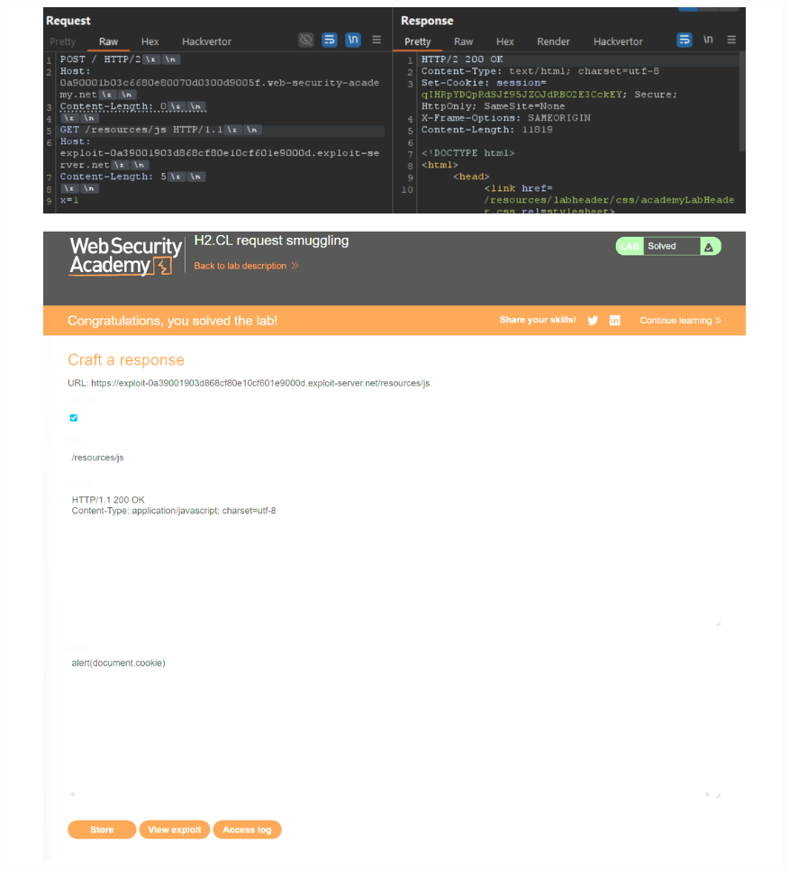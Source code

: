 <figure><img src="../../.gitbook/assets/image (8) (1) (1) (1) (1) (1) (1).png" alt=""><figcaption></figcaption></figure>

<figure><img src="../../.gitbook/assets/image (9) (1) (1) (1) (1) (1) (1).png" alt=""><figcaption></figcaption></figure>

